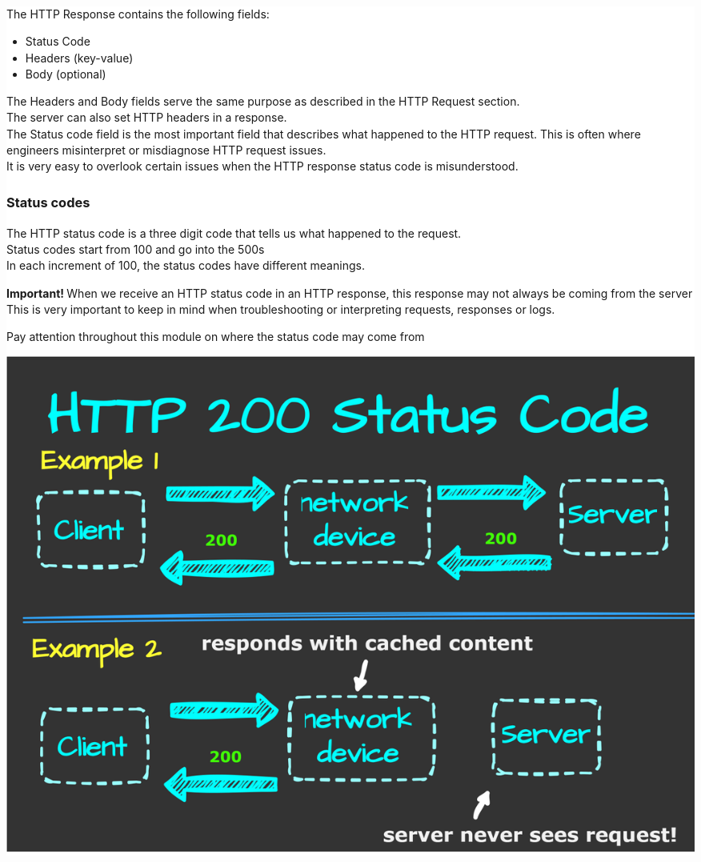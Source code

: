 The HTTP Response contains the following fields: 

* Status Code 
* Headers (key-value)
* Body (optional)

The Headers and Body fields serve the same purpose as described in the HTTP Request section. </br>
The server can also set HTTP headers in a response. </br>
The Status code field is the most important field that describes what happened to the HTTP request.
This is often where engineers misinterpret or misdiagnose HTTP request issues. </br>
It is very easy to overlook certain issues when the HTTP response status code is misunderstood. </br>

### Status codes

The HTTP status code is a three digit code that tells us what happened to the request. </br>
Status codes start from 100 and go into the 500s </br>
In each increment of 100, the status codes have different meanings. </br>

<b>Important! </b> When we receive an HTTP status code in an HTTP response, this response may not always be coming from the server </br>
This is very important to keep in mind when troubleshooting or interpreting requests, responses or logs. </br>

Pay attention throughout this module on where the status code may come from </br>


![diagram](http-statuscode200.drawio.svg)
